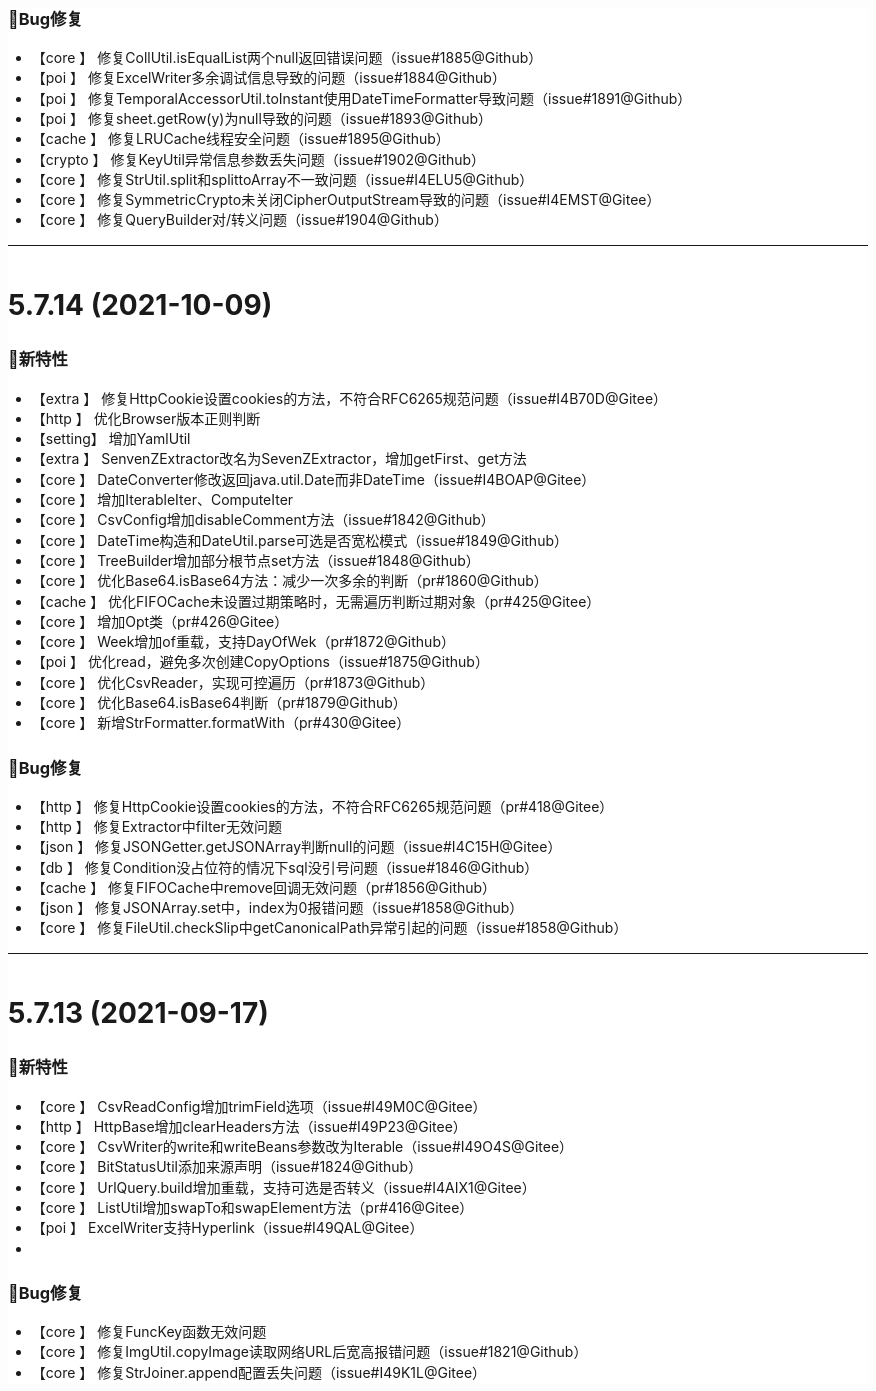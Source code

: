 ### 🐞Bug修复
* 【core   】     修复CollUtil.isEqualList两个null返回错误问题（issue#1885@Github）
* 【poi    】     修复ExcelWriter多余调试信息导致的问题（issue#1884@Github）
* 【poi    】     修复TemporalAccessorUtil.toInstant使用DateTimeFormatter导致问题（issue#1891@Github）
* 【poi    】     修复sheet.getRow(y)为null导致的问题（issue#1893@Github）
* 【cache  】     修复LRUCache线程安全问题（issue#1895@Github）
* 【crypto 】     修复KeyUtil异常信息参数丢失问题（issue#1902@Github）
* 【core   】     修复StrUtil.split和splittoArray不一致问题（issue#I4ELU5@Github）
* 【core   】     修复SymmetricCrypto未关闭CipherOutputStream导致的问题（issue#I4EMST@Gitee）
* 【core   】     修复QueryBuilder对/转义问题（issue#1904@Github）

-------------------------------------------------------------------------------------------------------------

# 5.7.14 (2021-10-09)

### 🐣新特性
* 【extra  】     修复HttpCookie设置cookies的方法，不符合RFC6265规范问题（issue#I4B70D@Gitee）
* 【http   】     优化Browser版本正则判断
* 【setting】     增加YamlUtil
* 【extra  】     SenvenZExtractor改名为SevenZExtractor，增加getFirst、get方法
* 【core   】     DateConverter修改返回java.util.Date而非DateTime（issue#I4BOAP@Gitee）
* 【core   】     增加IterableIter、ComputeIter
* 【core   】     CsvConfig增加disableComment方法（issue#1842@Github）
* 【core   】     DateTime构造和DateUtil.parse可选是否宽松模式（issue#1849@Github）
* 【core   】     TreeBuilder增加部分根节点set方法（issue#1848@Github）
* 【core   】     优化Base64.isBase64方法：减少一次多余的判断（pr#1860@Github）
* 【cache  】     优化FIFOCache未设置过期策略时，无需遍历判断过期对象（pr#425@Gitee）
* 【core   】     增加Opt类（pr#426@Gitee）
* 【core   】     Week增加of重载，支持DayOfWek（pr#1872@Github）
* 【poi    】     优化read，避免多次创建CopyOptions（issue#1875@Github）
* 【core   】     优化CsvReader，实现可控遍历（pr#1873@Github）
* 【core   】     优化Base64.isBase64判断（pr#1879@Github）
* 【core   】     新增StrFormatter.formatWith（pr#430@Gitee）

### 🐞Bug修复
* 【http   】     修复HttpCookie设置cookies的方法，不符合RFC6265规范问题（pr#418@Gitee）
* 【http   】     修复Extractor中filter无效问题
* 【json   】     修复JSONGetter.getJSONArray判断null的问题（issue#I4C15H@Gitee）
* 【db     】     修复Condition没占位符的情况下sql没引号问题（issue#1846@Github）
* 【cache  】     修复FIFOCache中remove回调无效问题（pr#1856@Github）
* 【json   】     修复JSONArray.set中，index为0报错问题（issue#1858@Github）
* 【core   】     修复FileUtil.checkSlip中getCanonicalPath异常引起的问题（issue#1858@Github）

-------------------------------------------------------------------------------------------------------------

# 5.7.13 (2021-09-17)

### 🐣新特性
* 【core   】     CsvReadConfig增加trimField选项（issue#I49M0C@Gitee）
* 【http   】     HttpBase增加clearHeaders方法（issue#I49P23@Gitee）
* 【core   】     CsvWriter的write和writeBeans参数改为Iterable（issue#I49O4S@Gitee）
* 【core   】     BitStatusUtil添加来源声明（issue#1824@Github）
* 【core   】     UrlQuery.build增加重载，支持可选是否转义（issue#I4AIX1@Gitee）
* 【core   】     ListUtil增加swapTo和swapElement方法（pr#416@Gitee）
* 【poi    】     ExcelWriter支持Hyperlink（issue#I49QAL@Gitee）
* 
### 🐞Bug修复
* 【core   】     修复FuncKey函数无效问题
* 【core   】     修复ImgUtil.copyImage读取网络URL后宽高报错问题（issue#1821@Github）
* 【core   】     修复StrJoiner.append配置丢失问题（issue#I49K1L@Gitee）